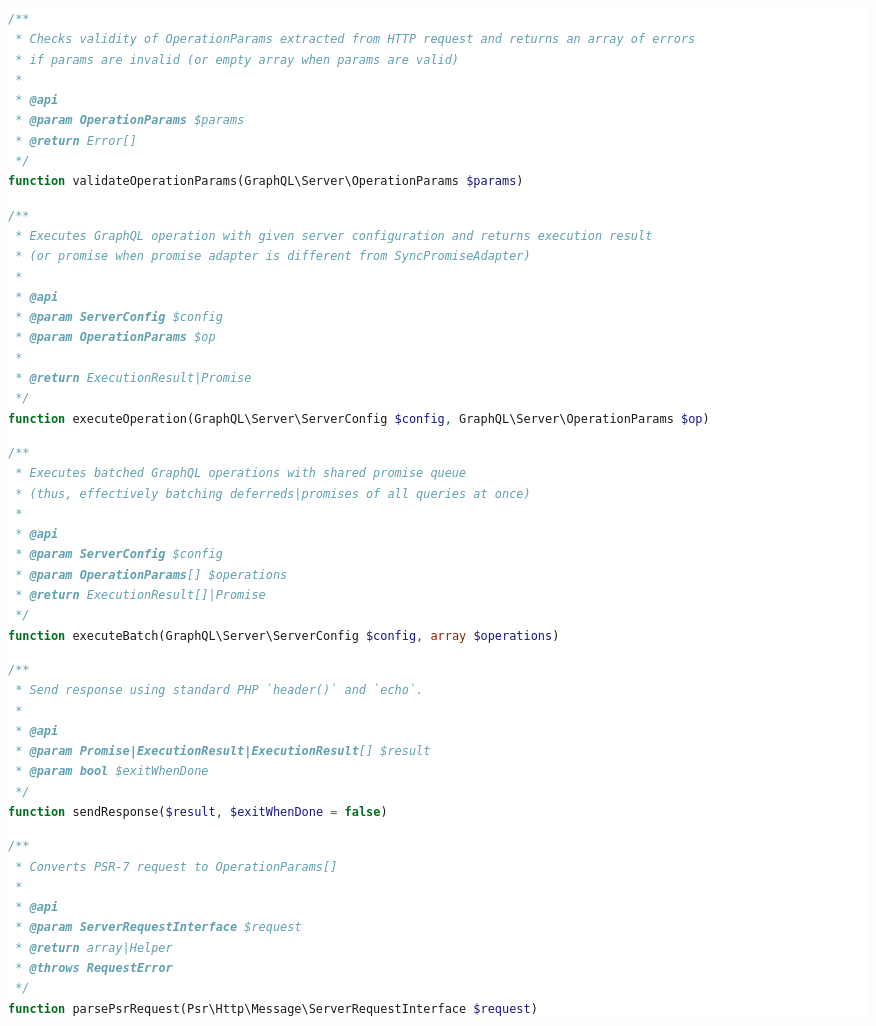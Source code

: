 ```php
/**
 * Checks validity of OperationParams extracted from HTTP request and returns an array of errors
 * if params are invalid (or empty array when params are valid)
 *
 * @api
 * @param OperationParams $params
 * @return Error[]
 */
function validateOperationParams(GraphQL\Server\OperationParams $params)
```

```php
/**
 * Executes GraphQL operation with given server configuration and returns execution result
 * (or promise when promise adapter is different from SyncPromiseAdapter)
 *
 * @api
 * @param ServerConfig $config
 * @param OperationParams $op
 *
 * @return ExecutionResult|Promise
 */
function executeOperation(GraphQL\Server\ServerConfig $config, GraphQL\Server\OperationParams $op)
```

```php
/**
 * Executes batched GraphQL operations with shared promise queue
 * (thus, effectively batching deferreds|promises of all queries at once)
 *
 * @api
 * @param ServerConfig $config
 * @param OperationParams[] $operations
 * @return ExecutionResult[]|Promise
 */
function executeBatch(GraphQL\Server\ServerConfig $config, array $operations)
```

```php
/**
 * Send response using standard PHP `header()` and `echo`.
 *
 * @api
 * @param Promise|ExecutionResult|ExecutionResult[] $result
 * @param bool $exitWhenDone
 */
function sendResponse($result, $exitWhenDone = false)
```

```php
/**
 * Converts PSR-7 request to OperationParams[]
 *
 * @api
 * @param ServerRequestInterface $request
 * @return array|Helper
 * @throws RequestError
 */
function parsePsrRequest(Psr\Http\Message\ServerRequestInterface $request)
```
